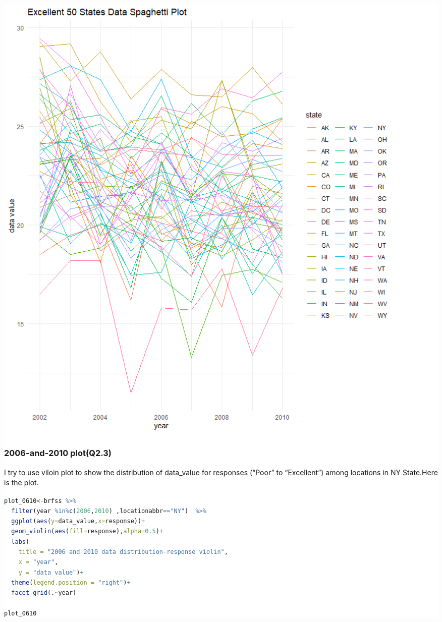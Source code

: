 <img src="p8105_hw3_yk2960_files/figure-gfm/unnamed-chunk-11-1.png" width="90%" />

### 2006-and-2010 plot(Q2.3)

I try to use viloin plot to show the distribution of data\_value for
responses (“Poor” to “Excellent”) among locations in NY State.Here is
the plot.

``` r
plot_0610<-brfss %>% 
  filter(year %in%c(2006,2010) ,locationabbr=="NY")  %>% 
  ggplot(aes(y=data_value,x=response))+
  geom_violin(aes(fill=response),alpha=0.5)+
  labs(
    title = "2006 and 2010 data distribution-response violin",
    x = "year",
    y = "data value")+
  theme(legend.position = "right")+
  facet_grid(.~year)

plot_0610
```
